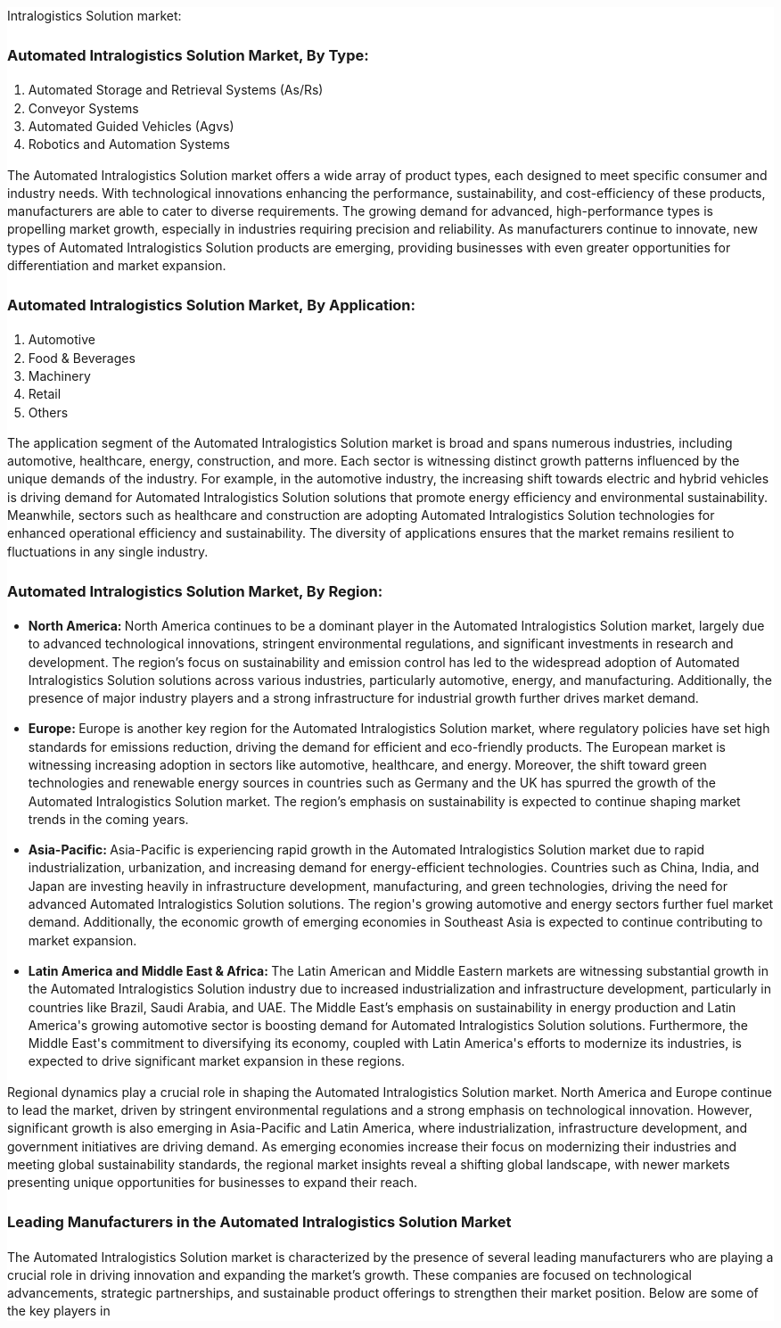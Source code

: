 Intralogistics Solution market:</p><h3><strong>Automated Intralogistics Solution Market, By Type:<br /></strong></h3><ol><li>Automated Storage and Retrieval Systems (As/Rs)<li> Conveyor Systems<li> Automated Guided Vehicles (Agvs)<li> Robotics and Automation Systems</li></ol><p>The Automated Intralogistics Solution market offers a wide array of product types, each designed to meet specific consumer and industry needs. With technological innovations enhancing the performance, sustainability, and cost-efficiency of these products, manufacturers are able to cater to diverse requirements. The growing demand for advanced, high-performance types is propelling market growth, especially in industries requiring precision and reliability. As manufacturers continue to innovate, new types of Automated Intralogistics Solution products are emerging, providing businesses with even greater opportunities for differentiation and market expansion.</p><h3>Automated Intralogistics Solution Market,&nbsp;By Application:</h3><ol><li>Automotive<li> Food & Beverages<li> Machinery<li> Retail<li> Others</li></ol><p>The application segment of the Automated Intralogistics Solution market is broad and spans numerous industries, including automotive, healthcare, energy, construction, and more. Each sector is witnessing distinct growth patterns influenced by the unique demands of the industry. For example, in the automotive industry, the increasing shift towards electric and hybrid vehicles is driving demand for Automated Intralogistics Solution solutions that promote energy efficiency and environmental sustainability. Meanwhile, sectors such as healthcare and construction are adopting Automated Intralogistics Solution technologies for enhanced operational efficiency and sustainability. The diversity of applications ensures that the market remains resilient to fluctuations in any single industry.</p><h3>Automated Intralogistics Solution Market, By Region:</h3><ul><li><p><strong>North America:&nbsp;</strong>North America continues to be a dominant player in the Automated Intralogistics Solution market, largely due to advanced technological innovations, stringent environmental regulations, and significant investments in research and development. The region&rsquo;s focus on sustainability and emission control has led to the widespread adoption of Automated Intralogistics Solution solutions across various industries, particularly automotive, energy, and manufacturing. Additionally, the presence of major industry players and a strong infrastructure for industrial growth further drives market demand.</p></li><li><p><strong><strong>Europe:&nbsp;</strong></strong>Europe is another key region for the Automated Intralogistics Solution market, where regulatory policies have set high standards for emissions reduction, driving the demand for efficient and eco-friendly products. The European market is witnessing increasing adoption in sectors like automotive, healthcare, and energy. Moreover, the shift toward green technologies and renewable energy sources in countries such as Germany and the UK has spurred the growth of the Automated Intralogistics Solution market. The region&rsquo;s emphasis on sustainability is expected to continue shaping market trends in the coming years.</p></li><li><p><strong><strong>Asia-Pacific:&nbsp;</strong></strong>Asia-Pacific is experiencing rapid growth in the Automated Intralogistics Solution market due to rapid industrialization, urbanization, and increasing demand for energy-efficient technologies. Countries such as China, India, and Japan are investing heavily in infrastructure development, manufacturing, and green technologies, driving the need for advanced Automated Intralogistics Solution solutions. The region's growing automotive and energy sectors further fuel market demand. Additionally, the economic growth of emerging economies in Southeast Asia is expected to continue contributing to market expansion.</p></li><li><p><strong><strong>Latin America and Middle East &amp; Africa:&nbsp;</strong></strong>The Latin American and Middle Eastern markets are witnessing substantial growth in the Automated Intralogistics Solution industry due to increased industrialization and infrastructure development, particularly in countries like Brazil, Saudi Arabia, and UAE. The Middle East&rsquo;s emphasis on sustainability in energy production and Latin America's growing automotive sector is boosting demand for Automated Intralogistics Solution solutions. Furthermore, the Middle East's commitment to diversifying its economy, coupled with Latin America's efforts to modernize its industries, is expected to drive significant market expansion in these regions.</p></li></ul><p>Regional dynamics play a crucial role in shaping the Automated Intralogistics Solution market. North America and Europe continue to lead the market, driven by stringent environmental regulations and a strong emphasis on technological innovation. However, significant growth is also emerging in Asia-Pacific and Latin America, where industrialization, infrastructure development, and government initiatives are driving demand. As emerging economies increase their focus on modernizing their industries and meeting global sustainability standards, the regional market insights reveal a shifting global landscape, with newer markets presenting unique opportunities for businesses to expand their reach.</p><h3><strong>Leading Manufacturers in the Automated Intralogistics Solution Market</strong></h3><p>The Automated Intralogistics Solution market is characterized by the presence of several leading manufacturers who are playing a crucial role in driving innovation and expanding the market&rsquo;s growth. These companies are focused on technological advancements, strategic partnerships, and sustainable product offerings to strengthen their market position. Below are some of the key players in